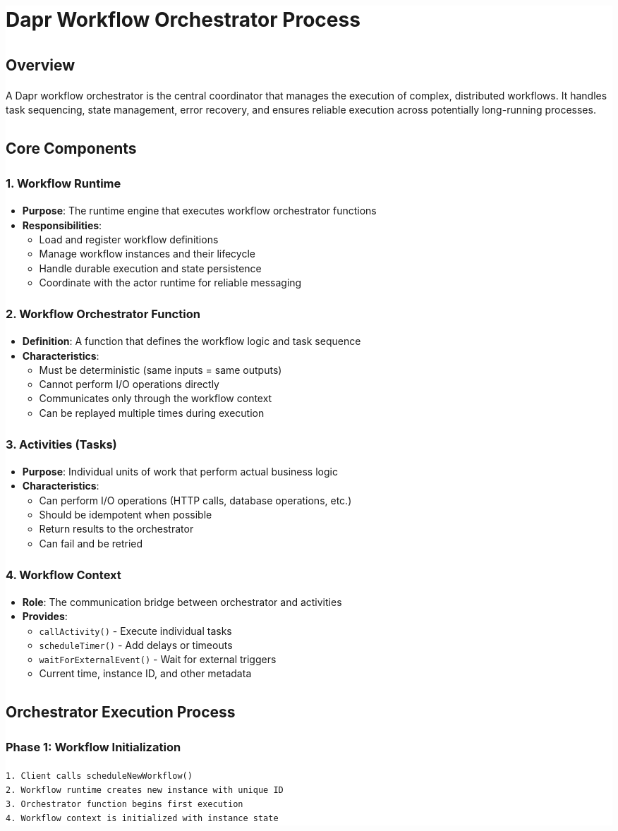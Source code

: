 # Dapr Workflow Orchestrator Process

## Overview

A Dapr workflow orchestrator is the central coordinator that manages the execution of complex, distributed workflows. It handles task sequencing, state management, error recovery, and ensures reliable execution across potentially long-running processes.

## Core Components

### 1. Workflow Runtime
- **Purpose**: The runtime engine that executes workflow orchestrator functions
- **Responsibilities**:
  - Load and register workflow definitions
  - Manage workflow instances and their lifecycle
  - Handle durable execution and state persistence
  - Coordinate with the actor runtime for reliable messaging

### 2. Workflow Orchestrator Function
- **Definition**: A function that defines the workflow logic and task sequence
- **Characteristics**:
  - Must be deterministic (same inputs = same outputs)
  - Cannot perform I/O operations directly
  - Communicates only through the workflow context
  - Can be replayed multiple times during execution

### 3. Activities (Tasks)
- **Purpose**: Individual units of work that perform actual business logic
- **Characteristics**:
  - Can perform I/O operations (HTTP calls, database operations, etc.)
  - Should be idempotent when possible
  - Return results to the orchestrator
  - Can fail and be retried

### 4. Workflow Context
- **Role**: The communication bridge between orchestrator and activities
- **Provides**:
  - `callActivity()` - Execute individual tasks
  - `scheduleTimer()` - Add delays or timeouts
  - `waitForExternalEvent()` - Wait for external triggers
  - Current time, instance ID, and other metadata

## Orchestrator Execution Process

### Phase 1: Workflow Initialization
```
1. Client calls scheduleNewWorkflow()
2. Workflow runtime creates new instance with unique ID
3. Orchestrator function begins first execution
4. Workflow context is initialized with instance state
```
